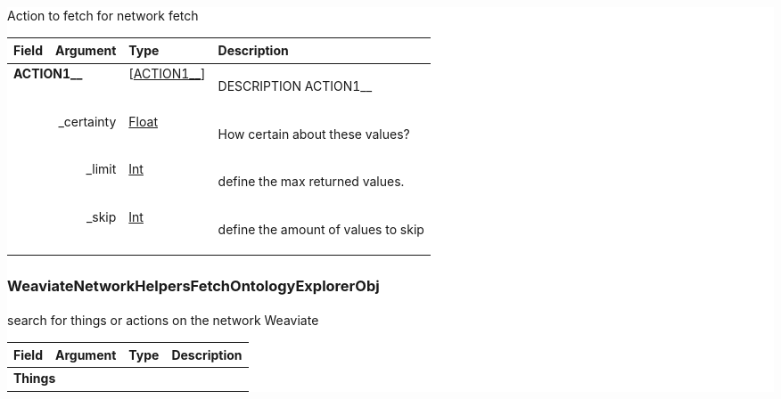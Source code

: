 Action to fetch for network fetch

<table>
<thead>
<tr>
<th align="left">Field</th>
<th align="right">Argument</th>
<th align="left">Type</th>
<th align="left">Description</th>
</tr>
</thead>
<tbody>
<tr>
<td colspan="2" valign="top"><strong>ACTION1__</strong></td>
<td valign="top">[<a href="#action1__">ACTION1__</a>]</td>
<td>

DESCRIPTION ACTION1__

</td>
</tr>
<tr>
<td colspan="2" align="right" valign="top">_certainty</td>
<td valign="top"><a href="#float">Float</a></td>
<td>

How certain about these values?

</td>
</tr>
<tr>
<td colspan="2" align="right" valign="top">_limit</td>
<td valign="top"><a href="#int">Int</a></td>
<td>

define the max returned values.

</td>
</tr>
<tr>
<td colspan="2" align="right" valign="top">_skip</td>
<td valign="top"><a href="#int">Int</a></td>
<td>

define the amount of values to skip

</td>
</tr>
</tbody>
</table>

### WeaviateNetworkHelpersFetchOntologyExplorerObj

search for things or actions on the network Weaviate

<table>
<thead>
<tr>
<th align="left">Field</th>
<th align="right">Argument</th>
<th align="left">Type</th>
<th align="left">Description</th>
</tr>
</thead>
<tbody>
<tr>
<td colspan="2" valign="top"><strong>Things</strong></td>